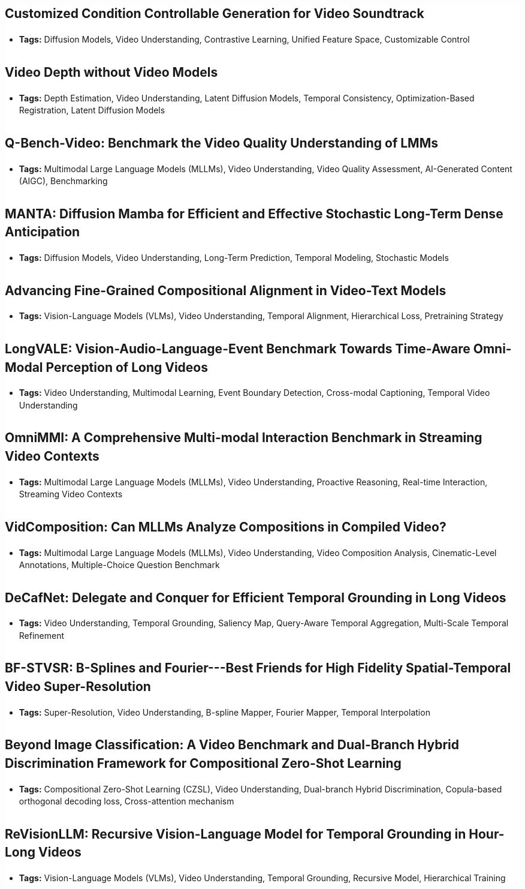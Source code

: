 ## Customized Condition Controllable Generation for Video Soundtrack
- **Tags:** Diffusion Models, Video Understanding, Contrastive Learning, Unified Feature Space, Customizable Control
## Video Depth without Video Models
- **Tags:** Depth Estimation, Video Understanding, Latent Diffusion Models, Temporal Consistency, Optimization-Based Registration, Latent Diffusion Models
## Q-Bench-Video: Benchmark the Video Quality Understanding of LMMs
- **Tags:** Multimodal Large Language Models (MLLMs), Video Understanding, Video Quality Assessment, AI-Generated Content (AIGC), Benchmarking
## MANTA: Diffusion Mamba for Efficient and Effective Stochastic Long-Term Dense Anticipation
- **Tags:** Diffusion Models, Video Understanding, Long-Term Prediction, Temporal Modeling, Stochastic Models
## Advancing Fine-Grained Compositional Alignment in Video-Text Models
- **Tags:** Vision-Language Models (VLMs), Video Understanding, Temporal Alignment, Hierarchical Loss, Pretraining Strategy
## LongVALE: Vision-Audio-Language-Event Benchmark Towards Time-Aware Omni-Modal Perception of Long Videos
- **Tags:** Video Understanding, Multimodal Learning, Event Boundary Detection, Cross-modal Captioning, Temporal Video Understanding
## OmniMMI: A Comprehensive Multi-modal Interaction Benchmark in Streaming Video Contexts
- **Tags:** Multimodal Large Language Models (MLLMs), Video Understanding, Proactive Reasoning, Real-time Interaction, Streaming Video Contexts
## VidComposition: Can MLLMs Analyze Compositions in Compiled Video?
- **Tags:** Multimodal Large Language Models (MLLMs), Video Understanding, Video Composition Analysis, Cinematic-Level Annotations, Multiple-Choice Question Benchmark
## DeCafNet: Delegate and Conquer for Efficient Temporal Grounding in Long Videos
- **Tags:** Video Understanding, Temporal Grounding, Saliency Map, Query-Aware Temporal Aggregation, Multi-Scale Temporal Refinement
## BF-STVSR: B-Splines and Fourier---Best Friends for High Fidelity Spatial-Temporal Video Super-Resolution
- **Tags:** Super-Resolution, Video Understanding, B-spline Mapper, Fourier Mapper, Temporal Interpolation
## Beyond Image Classification: A Video Benchmark and Dual-Branch Hybrid Discrimination Framework for Compositional Zero-Shot Learning
- **Tags:** Compositional Zero-Shot Learning (CZSL), Video Understanding, Dual-branch Hybrid Discrimination, Copula-based orthogonal decoding loss, Cross-attention mechanism
## ReVisionLLM: Recursive Vision-Language Model for Temporal Grounding in Hour-Long Videos
- **Tags:** Vision-Language Models (VLMs), Video Understanding, Temporal Grounding, Recursive Model, Hierarchical Training